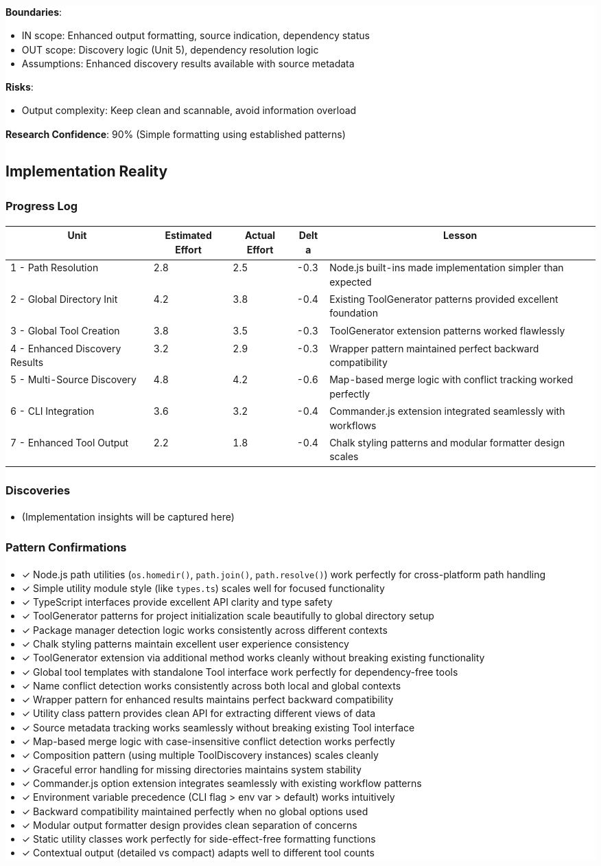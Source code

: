 **Boundaries**:

- IN scope: Enhanced output formatting, source indication, dependency status
- OUT scope: Discovery logic (Unit 5), dependency resolution logic
- Assumptions: Enhanced discovery results available with source metadata

**Risks**:

- Output complexity: Keep clean and scannable, avoid information overload

**Research Confidence**: 90% (Simple formatting using established patterns)

## Implementation Reality

### Progress Log

| Unit                           | Estimated Effort | Actual Effort | Delta | Lesson                                                        |
| ------------------------------ | ---------------- | ------------- | ----- | ------------------------------------------------------------- |
| 1 - Path Resolution            | 2.8              | 2.5           | -0.3  | Node.js built-ins made implementation simpler than expected   |
| 2 - Global Directory Init      | 4.2              | 3.8           | -0.4  | Existing ToolGenerator patterns provided excellent foundation |
| 3 - Global Tool Creation       | 3.8              | 3.5           | -0.3  | ToolGenerator extension patterns worked flawlessly            |
| 4 - Enhanced Discovery Results | 3.2              | 2.9           | -0.3  | Wrapper pattern maintained perfect backward compatibility     |
| 5 - Multi-Source Discovery     | 4.8              | 4.2           | -0.6  | Map-based merge logic with conflict tracking worked perfectly |
| 6 - CLI Integration            | 3.6              | 3.2           | -0.4  | Commander.js extension integrated seamlessly with workflows   |
| 7 - Enhanced Tool Output       | 2.2              | 1.8           | -0.4  | Chalk styling patterns and modular formatter design scales    |

### Discoveries

- (Implementation insights will be captured here)

### Pattern Confirmations

- ✓ Node.js path utilities (`os.homedir()`, `path.join()`, `path.resolve()`) work perfectly for cross-platform path handling
- ✓ Simple utility module style (like `types.ts`) scales well for focused functionality
- ✓ TypeScript interfaces provide excellent API clarity and type safety
- ✓ ToolGenerator patterns for project initialization scale beautifully to global directory setup
- ✓ Package manager detection logic works consistently across different contexts
- ✓ Chalk styling patterns maintain excellent user experience consistency
- ✓ ToolGenerator extension via additional method works cleanly without breaking existing functionality
- ✓ Global tool templates with standalone Tool interface work perfectly for dependency-free tools
- ✓ Name conflict detection works consistently across both local and global contexts
- ✓ Wrapper pattern for enhanced results maintains perfect backward compatibility
- ✓ Utility class pattern provides clean API for extracting different views of data
- ✓ Source metadata tracking works seamlessly without breaking existing Tool interface
- ✓ Map-based merge logic with case-insensitive conflict detection works perfectly
- ✓ Composition pattern (using multiple ToolDiscovery instances) scales cleanly
- ✓ Graceful error handling for missing directories maintains system stability
- ✓ Commander.js option extension integrates seamlessly with existing workflow patterns
- ✓ Environment variable precedence (CLI flag > env var > default) works intuitively
- ✓ Backward compatibility maintained perfectly when no global options used
- ✓ Modular output formatter design provides clean separation of concerns
- ✓ Static utility classes work perfectly for side-effect-free formatting functions
- ✓ Contextual output (detailed vs compact) adapts well to different tool counts
